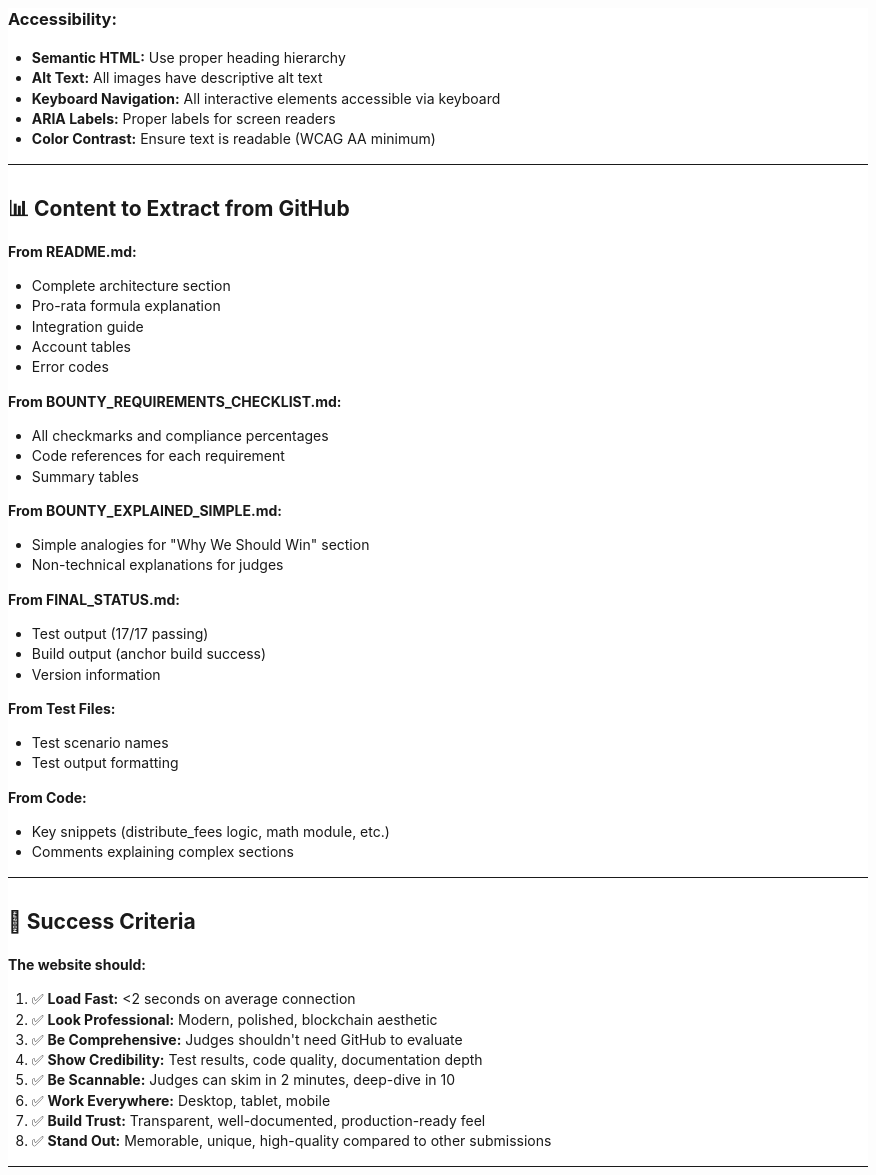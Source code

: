 ### **Accessibility:**

- **Semantic HTML:** Use proper heading hierarchy
- **Alt Text:** All images have descriptive alt text
- **Keyboard Navigation:** All interactive elements accessible via keyboard
- **ARIA Labels:** Proper labels for screen readers
- **Color Contrast:** Ensure text is readable (WCAG AA minimum)

---

## 📊 Content to Extract from GitHub

**From README.md:**
- Complete architecture section
- Pro-rata formula explanation
- Integration guide
- Account tables
- Error codes

**From BOUNTY_REQUIREMENTS_CHECKLIST.md:**
- All checkmarks and compliance percentages
- Code references for each requirement
- Summary tables

**From BOUNTY_EXPLAINED_SIMPLE.md:**
- Simple analogies for "Why We Should Win" section
- Non-technical explanations for judges

**From FINAL_STATUS.md:**
- Test output (17/17 passing)
- Build output (anchor build success)
- Version information

**From Test Files:**
- Test scenario names
- Test output formatting

**From Code:**
- Key snippets (distribute_fees logic, math module, etc.)
- Comments explaining complex sections

---

## 🎯 Success Criteria

**The website should:**

1. ✅ **Load Fast:** <2 seconds on average connection
2. ✅ **Look Professional:** Modern, polished, blockchain aesthetic
3. ✅ **Be Comprehensive:** Judges shouldn't need GitHub to evaluate
4. ✅ **Show Credibility:** Test results, code quality, documentation depth
5. ✅ **Be Scannable:** Judges can skim in 2 minutes, deep-dive in 10
6. ✅ **Work Everywhere:** Desktop, tablet, mobile
7. ✅ **Build Trust:** Transparent, well-documented, production-ready feel
8. ✅ **Stand Out:** Memorable, unique, high-quality compared to other submissions

---